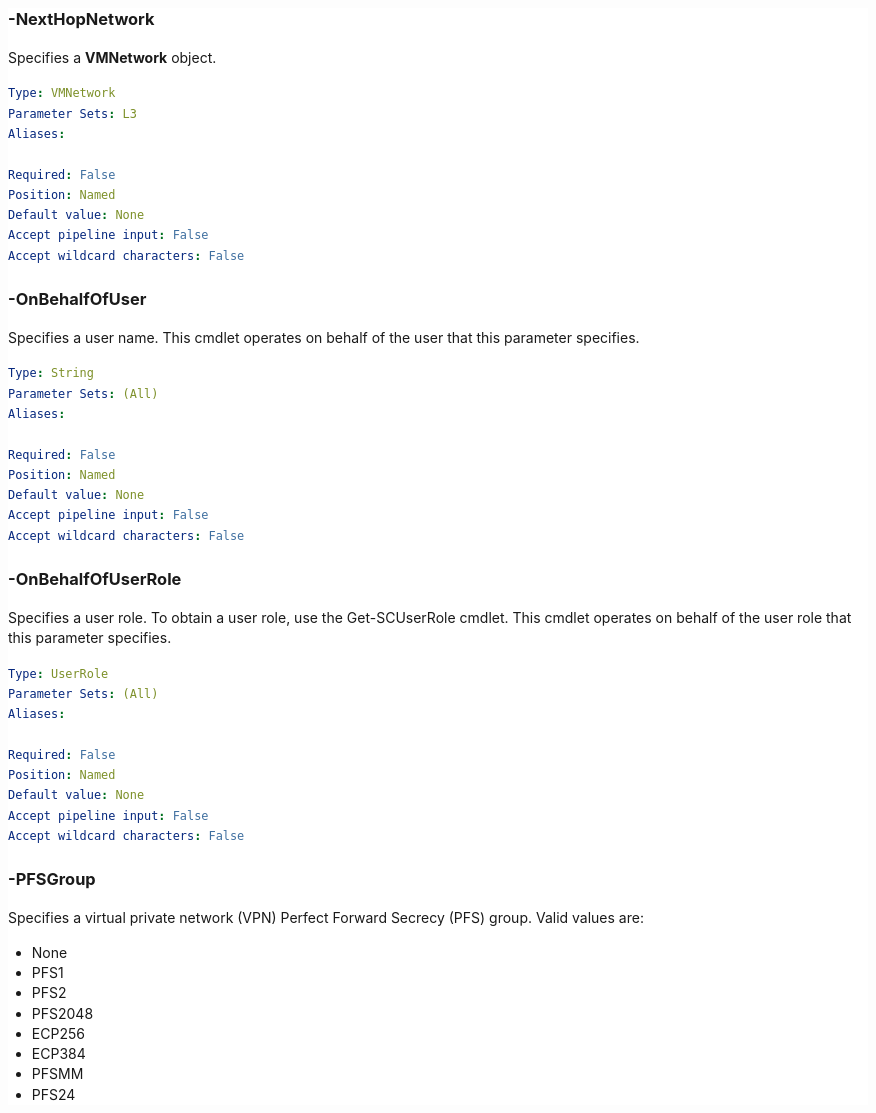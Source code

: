 ### -NextHopNetwork
Specifies a **VMNetwork** object.

```yaml
Type: VMNetwork
Parameter Sets: L3
Aliases: 

Required: False
Position: Named
Default value: None
Accept pipeline input: False
Accept wildcard characters: False
```

### -OnBehalfOfUser
Specifies a user name.
This cmdlet operates on behalf of the user that this parameter specifies.

```yaml
Type: String
Parameter Sets: (All)
Aliases: 

Required: False
Position: Named
Default value: None
Accept pipeline input: False
Accept wildcard characters: False
```

### -OnBehalfOfUserRole
Specifies a user role.
To obtain a user role, use the Get-SCUserRole cmdlet.
This cmdlet operates on behalf of the user role that this parameter specifies.

```yaml
Type: UserRole
Parameter Sets: (All)
Aliases: 

Required: False
Position: Named
Default value: None
Accept pipeline input: False
Accept wildcard characters: False
```

### -PFSGroup
Specifies a virtual private network (VPN) Perfect Forward Secrecy (PFS) group.
Valid values are:

- None
- PFS1
- PFS2
- PFS2048
- ECP256
- ECP384
- PFSMM
- PFS24
